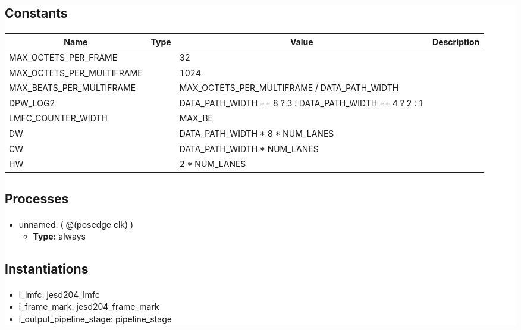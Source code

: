 ## Constants

| Name                      | Type | Value                                                   | Description |
| ------------------------- | ---- | ------------------------------------------------------- | ----------- |
| MAX_OCTETS_PER_FRAME      |      | 32                                                      |             |
| MAX_OCTETS_PER_MULTIFRAME |      | 1024                                                    |             |
| MAX_BEATS_PER_MULTIFRAME  |      | MAX_OCTETS_PER_MULTIFRAME / DATA_PATH_WIDTH             |             |
| DPW_LOG2                  |      | DATA_PATH_WIDTH == 8 ? 3 : DATA_PATH_WIDTH == 4 ? 2 : 1 |             |
| LMFC_COUNTER_WIDTH        |      | MAX_BE                                                  |             |
| DW                        |      | DATA_PATH_WIDTH * 8 * NUM_LANES                         |             |
| CW                        |      | DATA_PATH_WIDTH * NUM_LANES                             |             |
| HW                        |      | 2 * NUM_LANES                                           |             |
## Processes
- unnamed: ( @(posedge clk) )
  - **Type:** always
## Instantiations

- i_lmfc: jesd204_lmfc
- i_frame_mark: jesd204_frame_mark
- i_output_pipeline_stage: pipeline_stage
